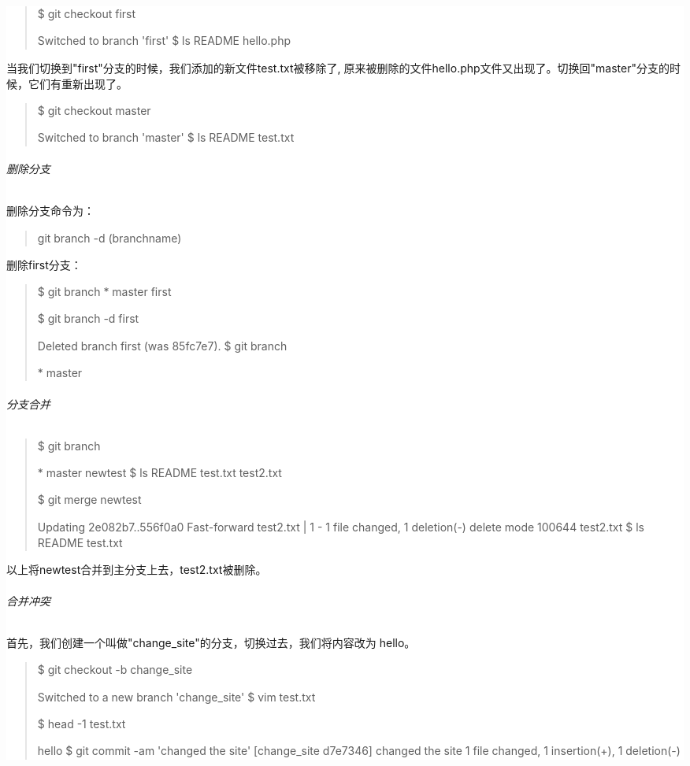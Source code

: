 > $ git checkout first
>
> Switched to branch 'first'
> $ ls
> README        hello.php

当我们切换到"first"分支的时候，我们添加的新文件test.txt被移除了, 原来被删除的文件hello.php文件又出现了。切换回"master"分支的时候，它们有重新出现了。

> $ git checkout master
>
> Switched to branch 'master'
> $ ls
> README        test.txt

###### 删除分支
删除分支命令为：
> git branch -d (branchname)

删除first分支：
> $ git branch
>  \*  master
>    first
>
> $ git branch -d first
>
> Deleted branch first (was 85fc7e7).
> $ git branch
>
>   \*   master


###### 分支合并

>  $ git branch
> 
>  \* master
>   newtest
> $ ls
> README        test.txt    test2.txt
> 
> $ git merge newtest
> 
> Updating 2e082b7..556f0a0
> Fast-forward
 > test2.txt | 1 -
 > 1 file changed, 1 deletion(-)
>  delete mode 100644 test2.txt
> $ ls
> README        test.txt

以上将newtest合并到主分支上去，test2.txt被删除。

###### 合并冲突
首先，我们创建一个叫做"change_site"的分支，切换过去，我们将内容改为 hello。
> $ git checkout -b change_site
> 
> Switched to a new branch 'change_site'
> $ vim test.txt 
> 
> $ head -1 test.txt 
> 
>hello
> $ git commit -am 'changed the site'
> [change_site d7e7346] changed the site
> 1 file changed, 1 insertion(+), 1 deletion(-)
